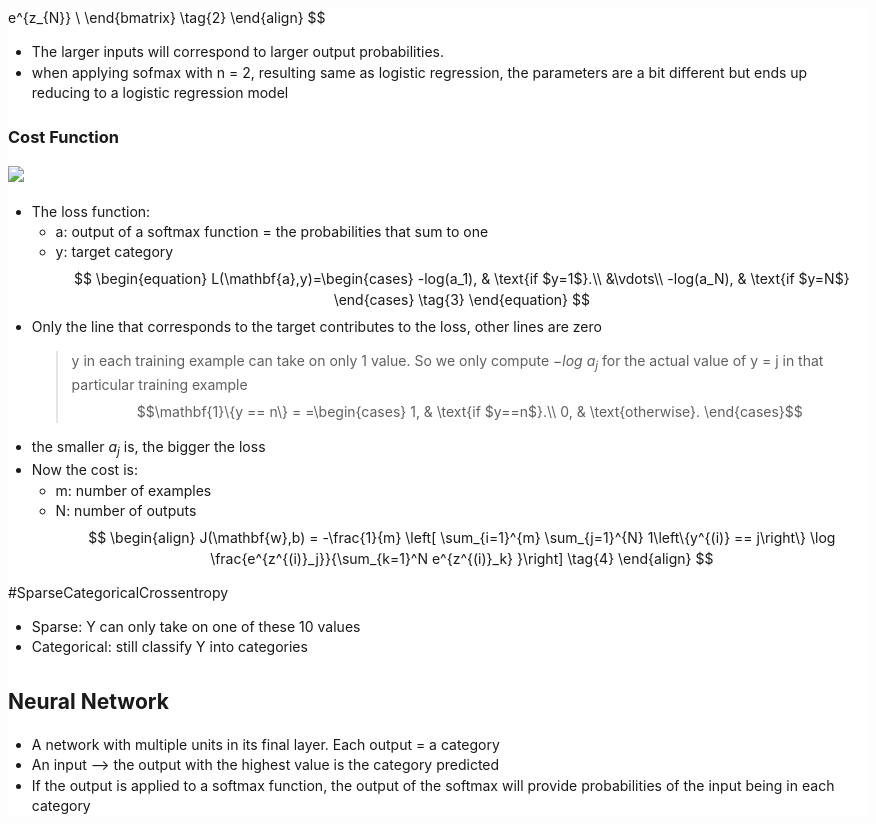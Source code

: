 e^{z_{N}} \\
\end{bmatrix} \tag{2}
\end{align}
$$
- The larger inputs will correspond to larger output probabilities.
- when applying sofmax with n = 2, resulting same as logistic regression, the parameters are a bit different but ends up reducing to a logistic regression model

### Cost Function
![](Pasted%20image%2020230103125801.png)
- The loss function:
	- a: output of a softmax function = the probabilities that sum to one
	- y: target category
$$
\begin{equation}
  L(\mathbf{a},y)=\begin{cases}
    -log(a_1), & \text{if $y=1$}.\\
        &\vdots\\
     -log(a_N), & \text{if $y=N$}
  \end{cases} \tag{3}
\end{equation}
$$
- Only the line that corresponds to the target contributes to the loss, other lines are zero
	> y in each training example can take on only 1 value. So we only compute $-log \text{ } a_j$  for the actual value of y = j in that particular training example
$$\mathbf{1}\{y == n\} = =\begin{cases}
    1, & \text{if $y==n$}.\\
    0, & \text{otherwise}.
  \end{cases}$$
- the smaller $a_j$ is, the bigger the loss
- Now the cost is:
	- m: number of examples
	- N: number of outputs
$$
\begin{align}
J(\mathbf{w},b) = -\frac{1}{m} \left[ \sum_{i=1}^{m} \sum_{j=1}^{N}  1\left\{y^{(i)} == j\right\} \log \frac{e^{z^{(i)}_j}}{\sum_{k=1}^N e^{z^{(i)}_k} }\right] \tag{4}
\end{align}
$$

#SparseCategoricalCrossentropy 
- Sparse: Y can only take on one of these 10 values
- Categorical: still classify Y into categories

## Neural Network
- A network with multiple units in its final layer. Each output = a category
- An input --> the output with the highest value is the category predicted
- If the output is applied to a softmax function, the output of the softmax will provide probabilities of the input being in each category
